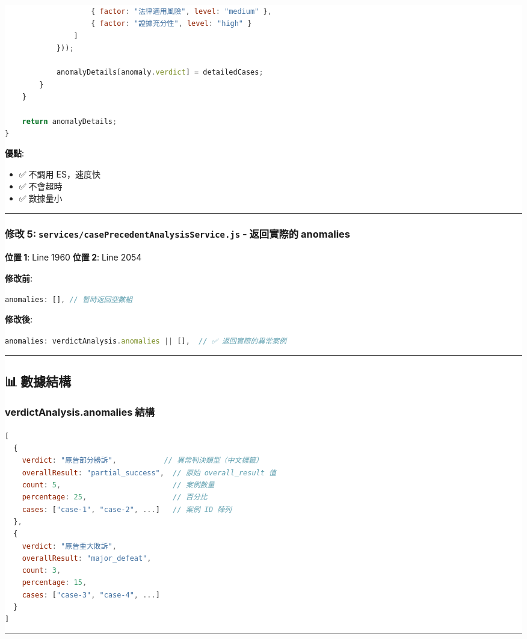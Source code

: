 ```javascript
                    { factor: "法律適用風險", level: "medium" },
                    { factor: "證據充分性", level: "high" }
                ]
            }));

            anomalyDetails[anomaly.verdict] = detailedCases;
        }
    }

    return anomalyDetails;
}
```

**優點**:
- ✅ 不調用 ES，速度快
- ✅ 不會超時
- ✅ 數據量小

---

### **修改 5: `services/casePrecedentAnalysisService.js` - 返回實際的 anomalies**

**位置 1**: Line 1960
**位置 2**: Line 2054

**修改前**:
```javascript
anomalies: [], // 暫時返回空數組
```

**修改後**:
```javascript
anomalies: verdictAnalysis.anomalies || [],  // ✅ 返回實際的異常案例
```

---

## 📊 **數據結構**

### **verdictAnalysis.anomalies 結構**

```javascript
[
  {
    verdict: "原告部分勝訴",           // 異常判決類型（中文標籤）
    overallResult: "partial_success",  // 原始 overall_result 值
    count: 5,                          // 案例數量
    percentage: 25,                    // 百分比
    cases: ["case-1", "case-2", ...]   // 案例 ID 陣列
  },
  {
    verdict: "原告重大敗訴",
    overallResult: "major_defeat",
    count: 3,
    percentage: 15,
    cases: ["case-3", "case-4", ...]
  }
]
```

---